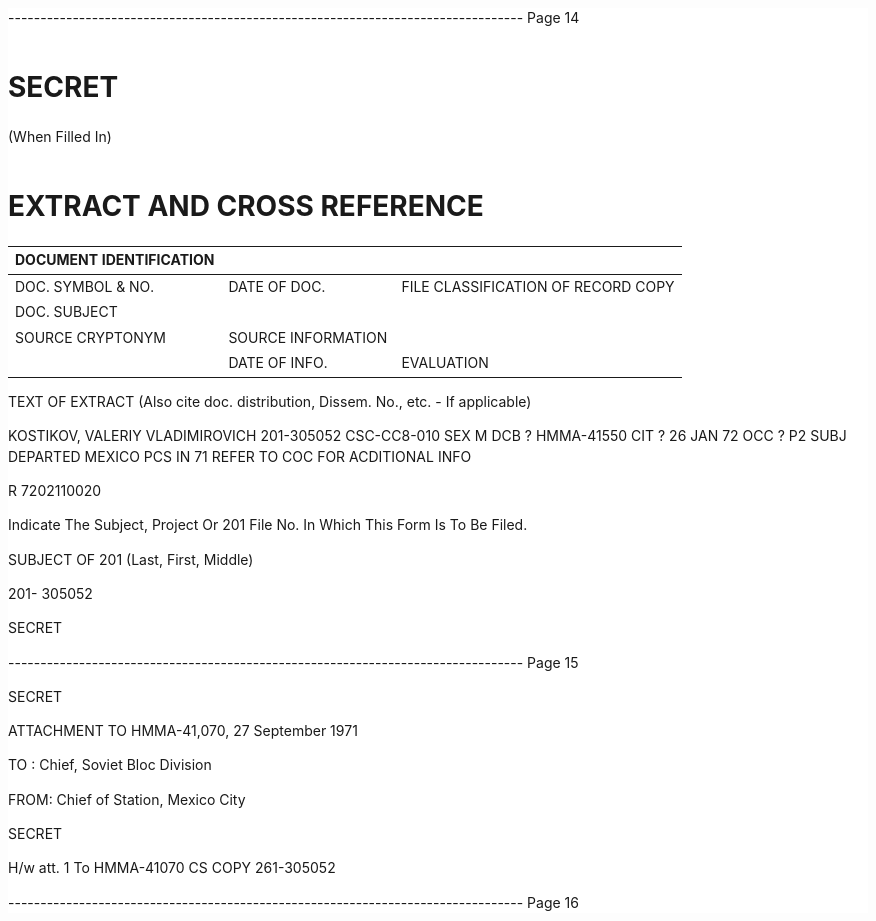 
-------------------------------------------------------------------------------- Page 14

# SECRET
(When Filled In)

# EXTRACT AND CROSS REFERENCE

| DOCUMENT IDENTIFICATION |                    |                                    |
| ----------------------- | ------------------ | ---------------------------------- |
| DOC. SYMBOL & NO.       | DATE OF DOC.       | FILE CLASSIFICATION OF RECORD COPY |
| DOC. SUBJECT            |                    |                                    |
| SOURCE CRYPTONYM        | SOURCE INFORMATION |                                    |
|                         | DATE OF INFO.      | EVALUATION                         |

TEXT OF EXTRACT (Also cite doc. distribution, Dissem. No., etc. - If applicable)

KOSTIKOV, VALERIY VLADIMIROVICH
201-305052 CSC-CC8-010
SEX M DCB ? HMMA-41550
CIT ? 26 JAN 72
OCC ? P2
SUBJ DEPARTED MEXICO PCS IN 71 REFER TO COC
FOR ACDITIONAL INFO

R 7202110020

Indicate The Subject, Project Or
201 File No. In Which This
Form Is To Be Filed.

SUBJECT OF 201 (Last, First, Middle)

201- 305052

SECRET


-------------------------------------------------------------------------------- Page 15

SECRET

ATTACHMENT TO HMMA-41,070, 27 September 1971

TO : Chief, Soviet Bloc Division

FROM: Chief of Station, Mexico City

SECRET

H/w att. 1 To HMMA-41070 CS COPY 261-305052


-------------------------------------------------------------------------------- Page 16
